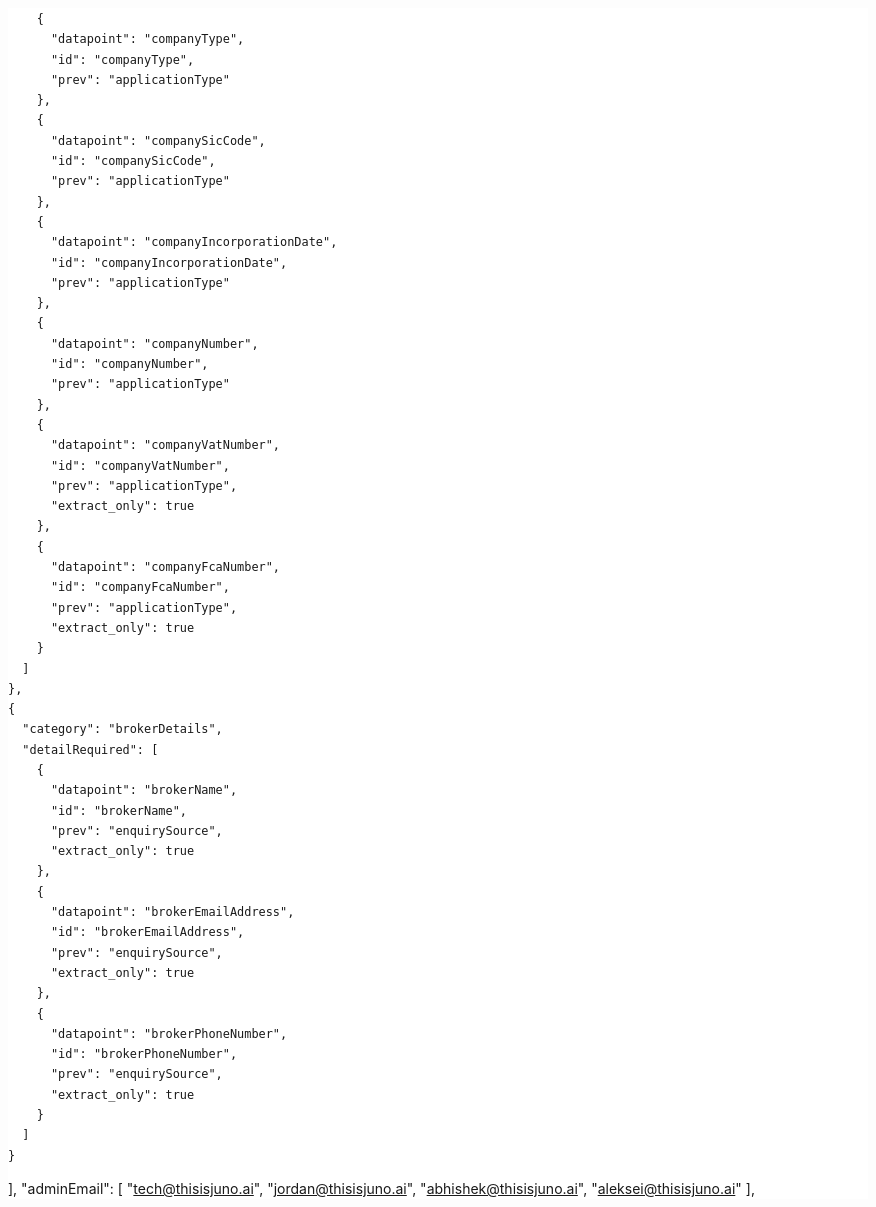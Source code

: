         {
          "datapoint": "companyType",
          "id": "companyType",
          "prev": "applicationType"
        },
        {
          "datapoint": "companySicCode",
          "id": "companySicCode",
          "prev": "applicationType"
        },
        {
          "datapoint": "companyIncorporationDate",
          "id": "companyIncorporationDate",
          "prev": "applicationType"
        },
        {
          "datapoint": "companyNumber",
          "id": "companyNumber",
          "prev": "applicationType"
        },
        {
          "datapoint": "companyVatNumber",
          "id": "companyVatNumber",
          "prev": "applicationType",
          "extract_only": true
        },
        {
          "datapoint": "companyFcaNumber",
          "id": "companyFcaNumber",
          "prev": "applicationType",
          "extract_only": true
        }
      ]
    },
    {
      "category": "brokerDetails",
      "detailRequired": [
        {
          "datapoint": "brokerName",
          "id": "brokerName",
          "prev": "enquirySource",
          "extract_only": true
        },
        {
          "datapoint": "brokerEmailAddress",
          "id": "brokerEmailAddress",
          "prev": "enquirySource",
          "extract_only": true
        },
        {
          "datapoint": "brokerPhoneNumber",
          "id": "brokerPhoneNumber",
          "prev": "enquirySource",
          "extract_only": true
        }
      ]
    }
  ],
  "adminEmail": [
    "tech@thisisjuno.ai",
    "jordan@thisisjuno.ai",
    "abhishek@thisisjuno.ai",
    "aleksei@thisisjuno.ai"
  ],